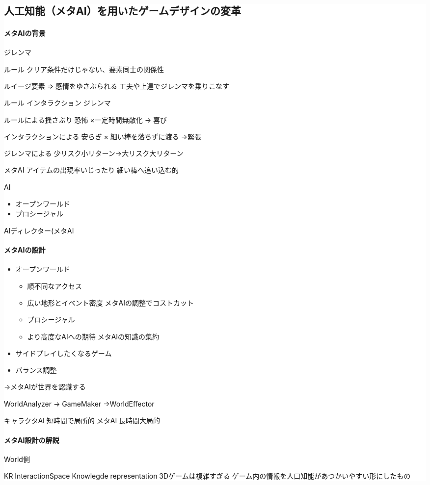 ## 人工知能（メタAI）を用いたゲームデザインの変革

#### メタAIの背景
ジレンマ

ルール
クリア条件だけじゃない、要素同士の関係性

ルイージ要素 => 感情をゆさぶられる
工夫や上達でジレンマを乗りこなす

ルール インタラクション ジレンマ


ルールによる揺さぶり
恐怖 ×一定時間無敵化 → 喜び

インタラクションによる
安らぎ × 細い棒を落ちずに渡る →緊張

ジレンマによる
少リスク小リターン→大リスク大リターン

メタAI
アイテムの出現率いじったり 細い棒へ追い込む的 


AI
* オープンワールド
* プロシージャル

AIディレクター(メタAI


#### メタAIの設計
* オープンワールド
   * 順不同なアクセス
   * 広い地形とイベント密度
メタAIの調整でコストカット

   * プロシージャル
   * より高度なAIへの期待
メタAIの知識の集約

* サイドプレイしたくなるゲーム
* バランス調整

→メタAIが世界を認識する

WorldAnalyzer → GameMaker →WorldEffector

キャラクタAI 短時間で局所的
メタAI 長時間大局的

#### メタAI設計の解説

World側

KR InteractionSpace
Knowlegde representation
3Dゲームは複雑すぎる
ゲーム内の情報を人口知能があつかいやすい形にしたもの
